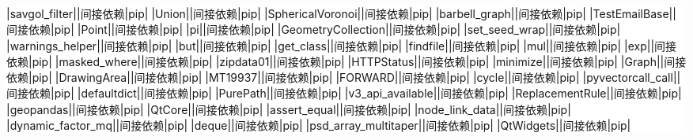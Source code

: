 |savgol_filter||间接依赖|pip|
|Union||间接依赖|pip|
|SphericalVoronoi||间接依赖|pip|
|barbell_graph||间接依赖|pip|
|TestEmailBase||间接依赖|pip|
|Point||间接依赖|pip|
|pi||间接依赖|pip|
|GeometryCollection||间接依赖|pip|
|set_seed_wrap||间接依赖|pip|
|warnings_helper||间接依赖|pip|
|but||间接依赖|pip|
|get_class||间接依赖|pip|
|findfile||间接依赖|pip|
|mul||间接依赖|pip|
|exp||间接依赖|pip|
|masked_where||间接依赖|pip|
|zipdata01||间接依赖|pip|
|HTTPStatus||间接依赖|pip|
|minimize||间接依赖|pip|
|Graph||间接依赖|pip|
|DrawingArea||间接依赖|pip|
|MT19937||间接依赖|pip|
|FORWARD||间接依赖|pip|
|cycle||间接依赖|pip|
|pyvectorcall_call||间接依赖|pip|
|defaultdict||间接依赖|pip|
|PurePath||间接依赖|pip|
|v3_api_available||间接依赖|pip|
|ReplacementRule||间接依赖|pip|
|geopandas||间接依赖|pip|
|QtCore||间接依赖|pip|
|assert_equal||间接依赖|pip|
|node_link_data||间接依赖|pip|
|dynamic_factor_mq||间接依赖|pip|
|deque||间接依赖|pip|
|psd_array_multitaper||间接依赖|pip|
|QtWidgets||间接依赖|pip|
